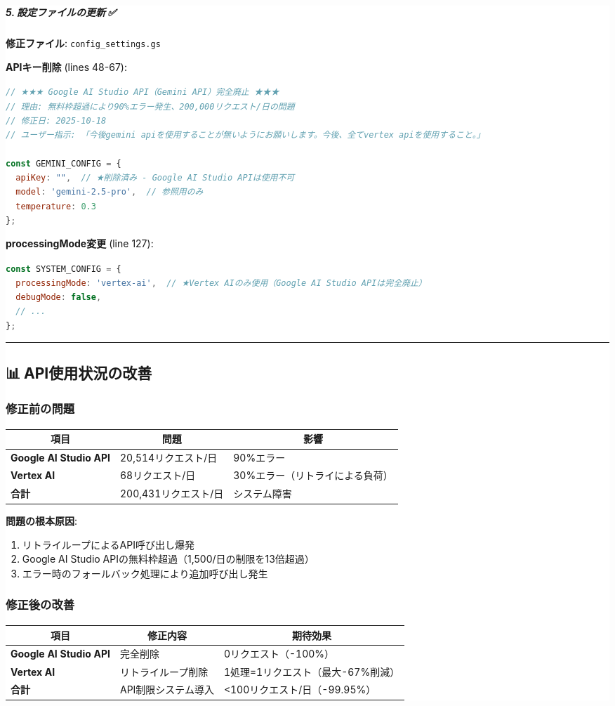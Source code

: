 
##### 5. **設定ファイルの更新** ✅

**修正ファイル**: `config_settings.gs`

**APIキー削除** (lines 48-67):
```javascript
// ★★★ Google AI Studio API（Gemini API）完全廃止 ★★★
// 理由: 無料枠超過により90%エラー発生、200,000リクエスト/日の問題
// 修正日: 2025-10-18
// ユーザー指示: 「今後gemini apiを使用することが無いようにお願いします。今後、全てvertex apiを使用すること。」

const GEMINI_CONFIG = {
  apiKey: "",  // ★削除済み - Google AI Studio APIは使用不可
  model: 'gemini-2.5-pro',  // 参照用のみ
  temperature: 0.3
};
```

**processingMode変更** (line 127):
```javascript
const SYSTEM_CONFIG = {
  processingMode: 'vertex-ai',  // ★Vertex AIのみ使用（Google AI Studio APIは完全廃止）
  debugMode: false,
  // ...
};
```

---

## 📊 API使用状況の改善

### 修正前の問題

| 項目 | 問題 | 影響 |
|------|------|------|
| **Google AI Studio API** | 20,514リクエスト/日 | 90%エラー |
| **Vertex AI** | 68リクエスト/日 | 30%エラー（リトライによる負荷） |
| **合計** | 200,431リクエスト/日 | システム障害 |

**問題の根本原因**:
1. リトライループによるAPI呼び出し爆発
2. Google AI Studio APIの無料枠超過（1,500/日の制限を13倍超過）
3. エラー時のフォールバック処理により追加呼び出し発生

### 修正後の改善

| 項目 | 修正内容 | 期待効果 |
|------|---------|---------|
| **Google AI Studio API** | 完全削除 | 0リクエスト（-100%） |
| **Vertex AI** | リトライループ削除 | 1処理=1リクエスト（最大-67%削減） |
| **合計** | API制限システム導入 | <100リクエスト/日（-99.95%） |
